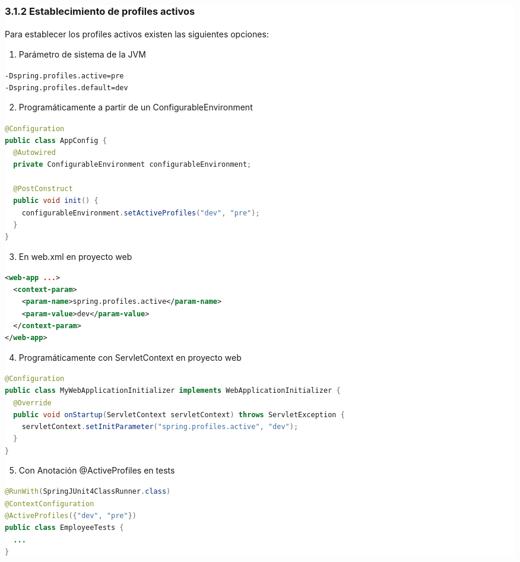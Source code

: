 
### 3.1.2 Establecimiento de profiles activos

Para establecer los profiles activos existen las siguientes opciones:

1. Parámetro de sistema de la JVM

  ```
  -Dspring.profiles.active=pre
  -Dspring.profiles.default=dev
  ```

2. Programáticamente a partir de un ConfigurableEnvironment

  ```java
  @Configuration
  public class AppConfig {
    @Autowired
    private ConfigurableEnvironment configurableEnvironment;

    @PostConstruct
    public void init() {
      configurableEnvironment.setActiveProfiles("dev", "pre");
    }
  }
  ```

3. En web.xml en proyecto web

  ```xml
  <web-app ...>
    <context-param>
      <param-name>spring.profiles.active</param-name>
      <param-value>dev</param-value>
    </context-param>
  </web-app>
  ```

4. Programáticamente con ServletContext en proyecto web

  ```java
  @Configuration
  public class MyWebApplicationInitializer implements WebApplicationInitializer {
    @Override
    public void onStartup(ServletContext servletContext) throws ServletException {
      servletContext.setInitParameter("spring.profiles.active", "dev");
    }
  }
  ```

5. Con Anotación @ActiveProfiles en tests

  ```java
  @RunWith(SpringJUnit4ClassRunner.class)
  @ContextConfiguration
  @ActiveProfiles({"dev", "pre"})
  public class EmployeeTests {
	...
  }
  ```
